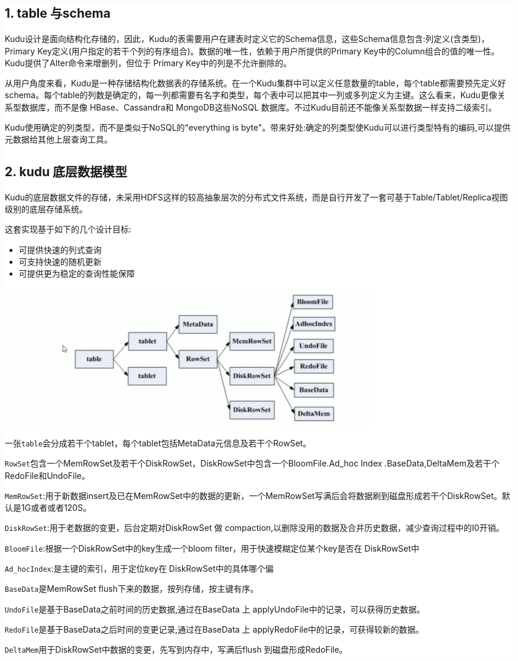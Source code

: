 ## 1. table 与schema

Kudu设计是面向结构化存储的，因此，Kudu的表需要用户在建表时定义它的Schema信息，这些Schema信息包含:列定义(含类型)，Primary Key定义(用户指定的若干个列的有序组合)。数据的唯一性，依赖于用户所提供的Primary Key中的Column组合的值的唯一性。Kudu提供了Alter命令来增删列，但位于 Primary Key中的列是不允许删除的。

从用户角度来看，Kudu是一种存储结构化数据表的存储系统。在一个Kudu集群中可以定义任意数量的table，每个table都需要预先定义好schema。每个table的列数是确定的，每一列都需要有名字和类型，每个表中可以把其中一列或多列定义为主键。这么看来，Kudu更像关系型数据库，而不是像 HBase、Cassandra和 MongoDB这些NoSQL 数据库。不过Kudu目前还不能像关系型数据一样支持二级索引。

Kudu使用确定的列类型，而不是类似于NoSQL的“everything is byte"。带来好处:确定的列类型使Kudu可以进行类型特有的编码,可以提供元数据给其他上层查询工具。



## 2. kudu 底层数据模型

Kudu的底层数据文件的存储，未采用HDFS这样的较高抽象层次的分布式文件系统，而是自行开发了一套可基于Table/Tablet/Replica视图级别的底层存储系统。

这套实现基于如下的几个设计目标:

- 可提供快速的列式查询
- 可支持快速的随机更新
- 可提供更为稳定的查询性能保障

 ![image-20210130175929504](kudu-黑.assets/image-20210130175929504.png)

一张`table`会分成若干个tablet，每个tablet包括MetaData元信息及若干个RowSet。

`RowSet`包含一个MemRowSet及若干个DiskRowSet，DiskRowSet中包含一个BloomFile.Ad_hoc Index .BaseData,DeltaMem及若干个RedoFile和UndoFile。

`MemRowSet`:用于新数据insert及已在MemRowSet中的数据的更新，一个MemRowSet写满后会将数据刷到磁盘形成若干个DiskRowSet。默认是1G或者或者120S。

`DiskRowSet`:用于老数据的变更，后台定期对DiskRowSet 做 compaction,以删除没用的数据及合并历史数据，减少查询过程中的I0开销。

`BloomFile`:根据一个DiskRowSet中的key生成一个bloom filter，用于快速模糊定位某个key是否在 DiskRowSet中

`Ad_hocIndex`:是主键的索引，用于定位key在 DiskRowSet中的具体哪个偏

`BaseData`是MemRowSet flush下来的数据，按列存储，按主键有序。

`UndoFile`是基于BaseData之前时间的历史数据,通过在BaseData 上 applyUndoFile中的记录，可以获得历史数据。

`RedoFile`是基于BaseData之后时间的变更记录,通过在BaseData 上 applyRedoFile中的记录，可获得较新的数据。

`DeltaMem`用于DiskRowSet中数据的变更，先写到内存中，写满后flush 到磁盘形成RedoFile。
